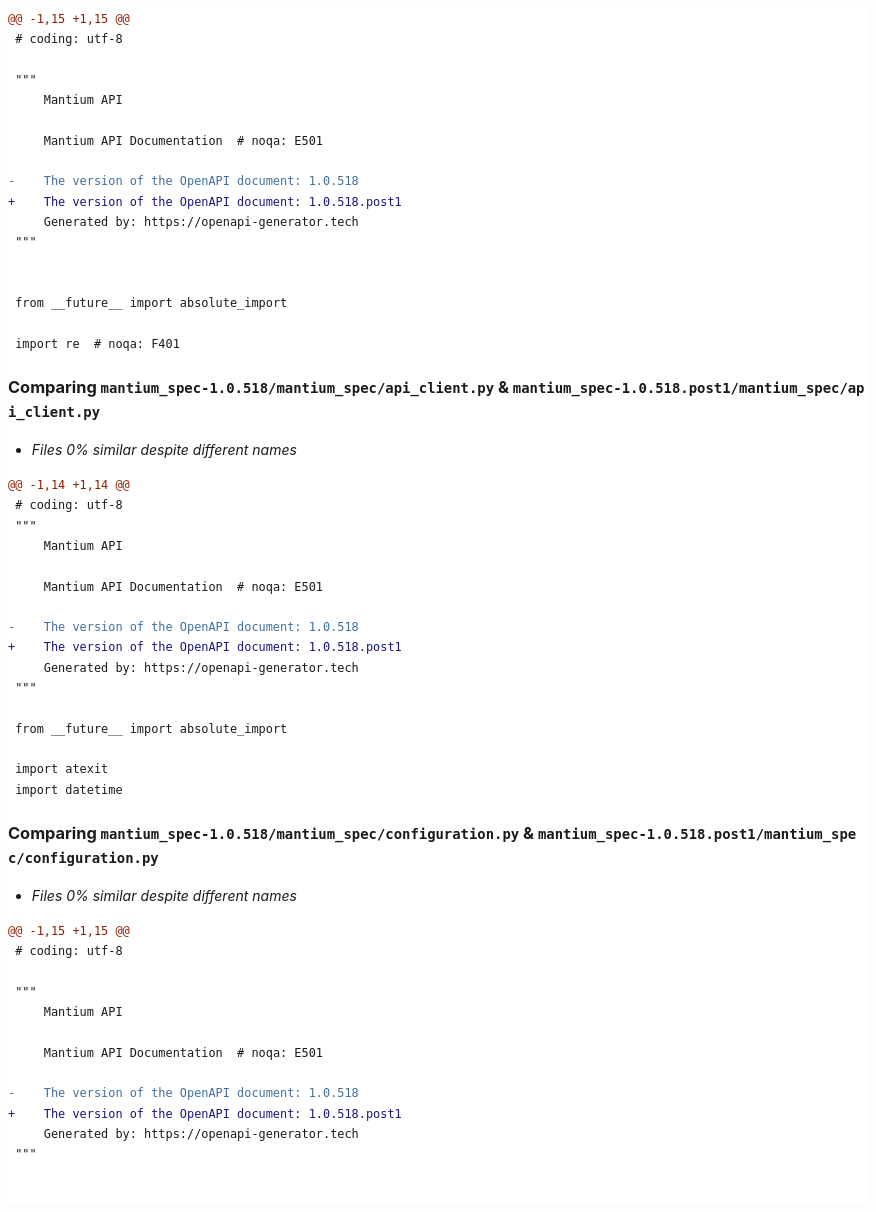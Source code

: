 ```diff
@@ -1,15 +1,15 @@
 # coding: utf-8
 
 """
     Mantium API
 
     Mantium API Documentation  # noqa: E501
 
-    The version of the OpenAPI document: 1.0.518
+    The version of the OpenAPI document: 1.0.518.post1
     Generated by: https://openapi-generator.tech
 """
 
 
 from __future__ import absolute_import
 
 import re  # noqa: F401
```

### Comparing `mantium_spec-1.0.518/mantium_spec/api_client.py` & `mantium_spec-1.0.518.post1/mantium_spec/api_client.py`

 * *Files 0% similar despite different names*

```diff
@@ -1,14 +1,14 @@
 # coding: utf-8
 """
     Mantium API
 
     Mantium API Documentation  # noqa: E501
 
-    The version of the OpenAPI document: 1.0.518
+    The version of the OpenAPI document: 1.0.518.post1
     Generated by: https://openapi-generator.tech
 """
 
 from __future__ import absolute_import
 
 import atexit
 import datetime
```

### Comparing `mantium_spec-1.0.518/mantium_spec/configuration.py` & `mantium_spec-1.0.518.post1/mantium_spec/configuration.py`

 * *Files 0% similar despite different names*

```diff
@@ -1,15 +1,15 @@
 # coding: utf-8
 
 """
     Mantium API
 
     Mantium API Documentation  # noqa: E501
 
-    The version of the OpenAPI document: 1.0.518
+    The version of the OpenAPI document: 1.0.518.post1
     Generated by: https://openapi-generator.tech
 """
 
 
```